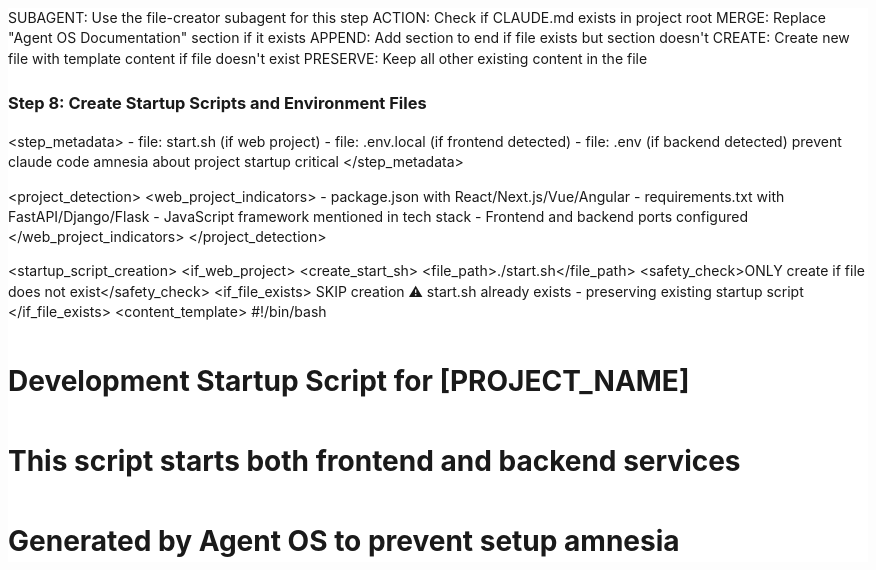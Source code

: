 <instructions>
  SUBAGENT: Use the file-creator subagent for this step
  ACTION: Check if CLAUDE.md exists in project root
  MERGE: Replace "Agent OS Documentation" section if it exists
  APPEND: Add section to end if file exists but section doesn't
  CREATE: Create new file with template content if file doesn't exist
  PRESERVE: Keep all other existing content in the file
</instructions>

</step>

<step number="8" subagent="file-creator" name="create_startup_scripts_and_environment">

### Step 8: Create Startup Scripts and Environment Files

<step_metadata>
  <creates>
    - file: start.sh (if web project)
    - file: .env.local (if frontend detected)
    - file: .env (if backend detected)
  </creates>
  <purpose>prevent claude code amnesia about project startup</purpose>
  <priority>critical</priority>
</step_metadata>

<project_detection>
  <web_project_indicators>
    - package.json with React/Next.js/Vue/Angular
    - requirements.txt with FastAPI/Django/Flask
    - JavaScript framework mentioned in tech stack
    - Frontend and backend ports configured
  </web_project_indicators>
</project_detection>

<startup_script_creation>
  <if_web_project>
    <create_start_sh>
      <file_path>./start.sh</file_path>
      <safety_check>ONLY create if file does not exist</safety_check>
      <if_file_exists>
        <action>SKIP creation</action>
        <message>⚠️ start.sh already exists - preserving existing startup script</message>
      </if_file_exists>
      <content_template>
#!/bin/bash

# Development Startup Script for [PROJECT_NAME]
# This script starts both frontend and backend services
# Generated by Agent OS to prevent setup amnesia
